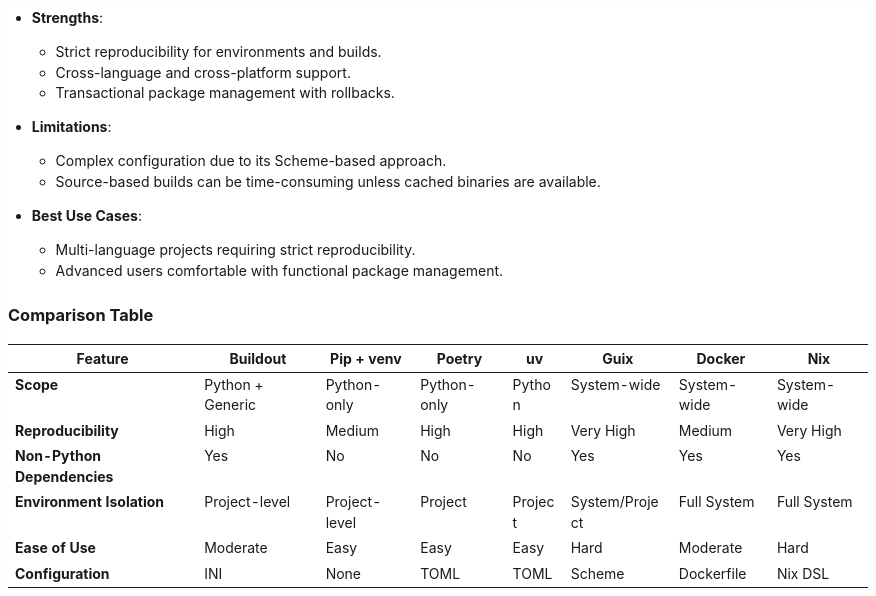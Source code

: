 - **Strengths**:

    - Strict reproducibility for environments and builds.
    - Cross-language and cross-platform support.
    - Transactional package management with rollbacks.
- **Limitations**:

    - Complex configuration due to its Scheme-based approach.
    - Source-based builds can be time-consuming unless cached binaries are available.
- **Best Use Cases**:

    - Multi-language projects requiring strict reproducibility.
    - Advanced users comfortable with functional package management.






### Comparison Table

| Feature                     | **Buildout**     | **Pip + venv** | **Poetry**  | **uv**  | **Guix**       | **Docker**  | **Nix**     |
| --------------------------- | ---------------- | -------------- | ----------- | ------- | -------------- | ----------- | ----------- |
| **Scope**                   | Python + Generic | Python-only    | Python-only | Python  | System-wide    | System-wide | System-wide |
| **Reproducibility**         | High             | Medium         | High        | High    | Very High      | Medium      | Very High   |
| **Non-Python Dependencies** | Yes              | No             | No          | No      | Yes            | Yes         | Yes         |
| **Environment Isolation**   | Project-level    | Project-level  | Project     | Project | System/Project | Full System | Full System |
| **Ease of Use**             | Moderate         | Easy           | Easy        | Easy    | Hard           | Moderate    | Hard        |
| **Configuration**           | INI              | None           | TOML        | TOML    | Scheme         | Dockerfile  | Nix DSL     |
